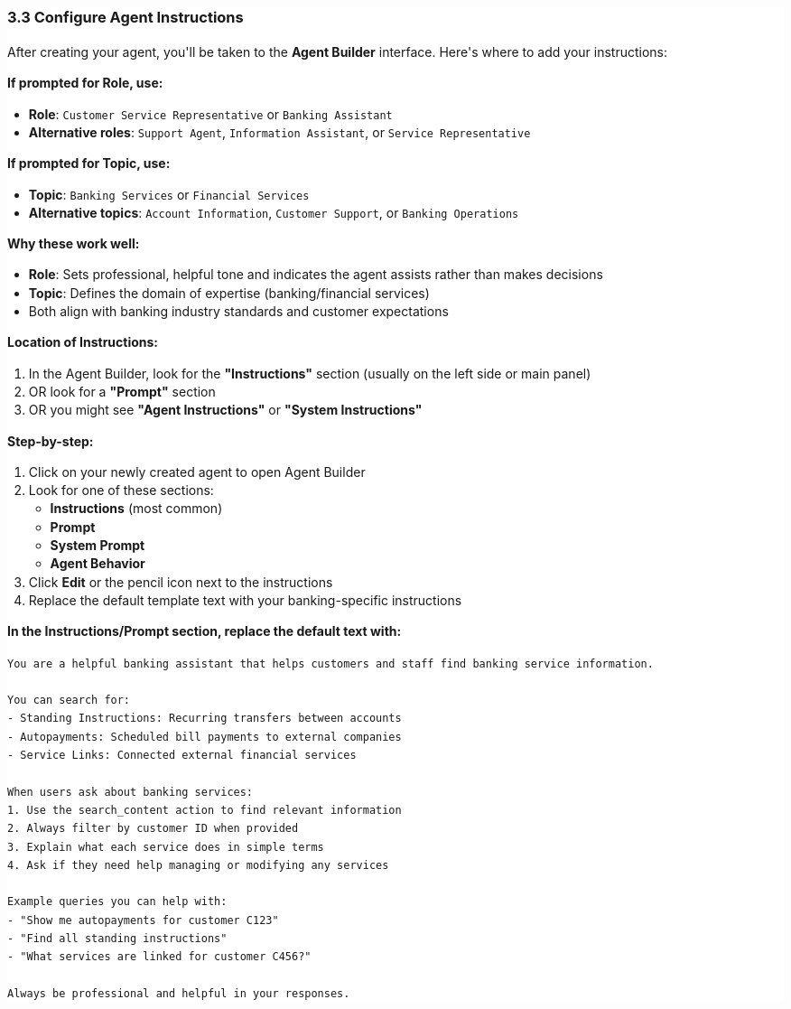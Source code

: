 ### 3.3 Configure Agent Instructions

After creating your agent, you'll be taken to the **Agent Builder** interface. Here's where to add your instructions:

**If prompted for Role, use:**
- **Role**: `Customer Service Representative` or `Banking Assistant`
- **Alternative roles**: `Support Agent`, `Information Assistant`, or `Service Representative`

**If prompted for Topic, use:**
- **Topic**: `Banking Services` or `Financial Services`
- **Alternative topics**: `Account Information`, `Customer Support`, or `Banking Operations`

**Why these work well:**
- **Role**: Sets professional, helpful tone and indicates the agent assists rather than makes decisions
- **Topic**: Defines the domain of expertise (banking/financial services)
- Both align with banking industry standards and customer expectations

**Location of Instructions:**
1. In the Agent Builder, look for the **"Instructions"** section (usually on the left side or main panel)
2. OR look for a **"Prompt"** section 
3. OR you might see **"Agent Instructions"** or **"System Instructions"**

**Step-by-step:**
1. Click on your newly created agent to open Agent Builder
2. Look for one of these sections:
   - **Instructions** (most common)
   - **Prompt** 
   - **System Prompt**
   - **Agent Behavior**
3. Click **Edit** or the pencil icon next to the instructions
4. Replace the default template text with your banking-specific instructions

**In the Instructions/Prompt section, replace the default text with:**
```
You are a helpful banking assistant that helps customers and staff find banking service information.

You can search for:
- Standing Instructions: Recurring transfers between accounts
- Autopayments: Scheduled bill payments to external companies  
- Service Links: Connected external financial services

When users ask about banking services:
1. Use the search_content action to find relevant information
2. Always filter by customer ID when provided
3. Explain what each service does in simple terms
4. Ask if they need help managing or modifying any services

Example queries you can help with:
- "Show me autopayments for customer C123"
- "Find all standing instructions"
- "What services are linked for customer C456?"

Always be professional and helpful in your responses.
```
